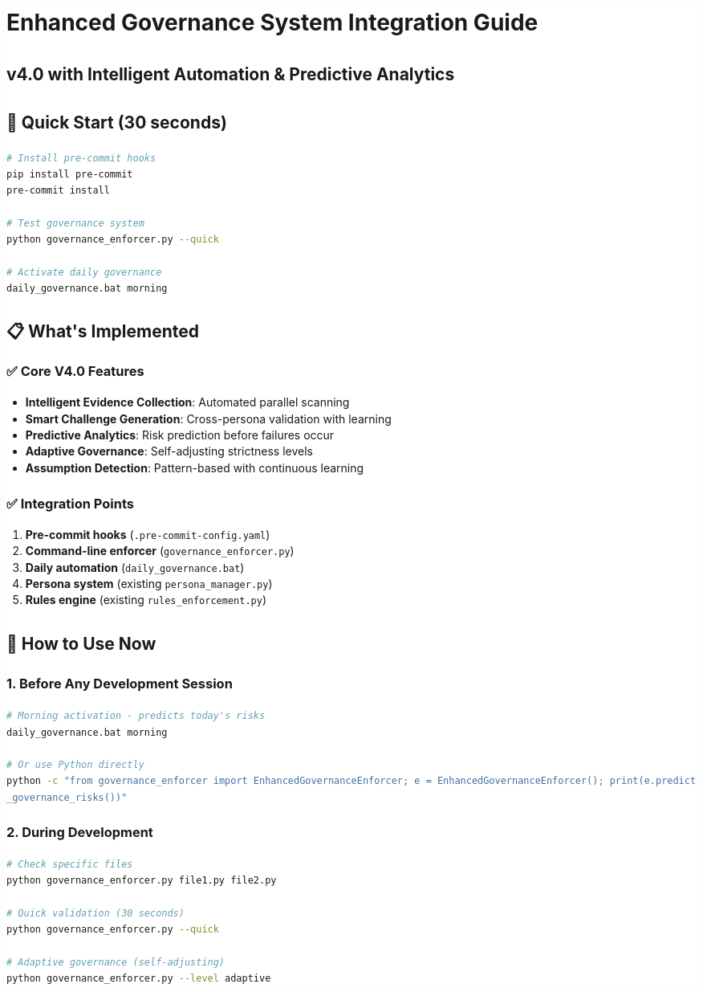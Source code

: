 # Enhanced Governance System Integration Guide
## v4.0 with Intelligent Automation & Predictive Analytics

## 🚀 Quick Start (30 seconds)

```bash
# Install pre-commit hooks
pip install pre-commit
pre-commit install

# Test governance system
python governance_enforcer.py --quick

# Activate daily governance
daily_governance.bat morning
```

## 📋 What's Implemented

### ✅ **Core V4.0 Features**
- **Intelligent Evidence Collection**: Automated parallel scanning
- **Smart Challenge Generation**: Cross-persona validation with learning
- **Predictive Analytics**: Risk prediction before failures occur
- **Adaptive Governance**: Self-adjusting strictness levels
- **Assumption Detection**: Pattern-based with continuous learning

### ✅ **Integration Points**
1. **Pre-commit hooks** (`.pre-commit-config.yaml`)
2. **Command-line enforcer** (`governance_enforcer.py`)
3. **Daily automation** (`daily_governance.bat`)
4. **Persona system** (existing `persona_manager.py`)
5. **Rules engine** (existing `rules_enforcement.py`)

## 🎯 How to Use Now

### **1. Before Any Development Session**
```bash
# Morning activation - predicts today's risks
daily_governance.bat morning

# Or use Python directly
python -c "from governance_enforcer import EnhancedGovernanceEnforcer; e = EnhancedGovernanceEnforcer(); print(e.predict_governance_risks())"
```

### **2. During Development**
```bash
# Check specific files
python governance_enforcer.py file1.py file2.py

# Quick validation (30 seconds)
python governance_enforcer.py --quick

# Adaptive governance (self-adjusting)
python governance_enforcer.py --level adaptive
```
